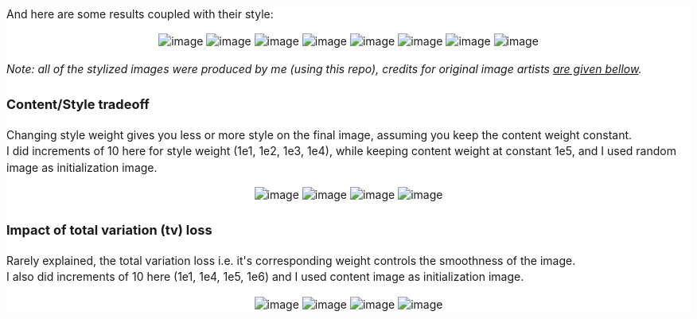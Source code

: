 And here are some results coupled with their style:

<p align="center">
<img width="250" height="250" alt="image" src="https://github.com/user-attachments/assets/7229f57d-bfe8-4349-9bd9-ff58a489a421" />
<img width="250" height="200" alt="image" src="https://github.com/user-attachments/assets/6f57dd18-3262-4a32-9bd4-ecd59713bb3f" />

<img width="250" height="250" alt="image" src="https://github.com/user-attachments/assets/e853a6e5-5012-4c3e-a6b1-f32d5237aa19" />
<img width="250" height="200" alt="image" src="https://github.com/user-attachments/assets/cff8ab44-3669-47f6-a1b3-9eecb33ffb11" />

<img width="250" height="250" alt="image" src="https://github.com/user-attachments/assets/b75fa45d-298f-4e7e-a4a7-af10140ebc5f" />
<img width="250" height="200" alt="image" src="https://github.com/user-attachments/assets/86004ebf-3374-4059-83b9-7d4453d70d9e" />

<img width="250" height="250" alt="image" src="https://github.com/user-attachments/assets/8bfaba48-e26e-4e09-8155-533ffac9cdae" />
<img width="250" height="200" alt="image" src="https://github.com/user-attachments/assets/26977fae-8961-466b-83a4-199571d24e83" />
</p>

*Note: all of the stylized images were produced by me (using this repo), credits for original image artists [are given bellow](#acknowledgements).*

### Content/Style tradeoff

Changing style weight gives you less or more style on the final image, assuming you keep the content weight constant. <br/>
I did increments of 10 here for style weight (1e1, 1e2, 1e3, 1e4), while keeping content weight at constant 1e5, and I used random image as initialization image. 

<p align="center">
<img width="150" height="200" alt="image" src="https://github.com/user-attachments/assets/26e08abe-c682-462b-b9f0-e6a20761d7a9" />
<img width="150" height="200" alt="image" src="https://github.com/user-attachments/assets/f4c332bb-e2fc-4715-bc85-358547f4a10d" />
<img width="150" height="200" alt="image" src="https://github.com/user-attachments/assets/6e8c56c5-0355-4ecd-a5d5-139a0ac845df" />
<img width="150" height="200" alt="image" src="https://github.com/user-attachments/assets/18ebdd7c-4097-40d4-8e0c-f8ee5e029bff" />
</p>

### Impact of total variation (tv) loss

Rarely explained, the total variation loss i.e. it's corresponding weight controls the smoothness of the image. <br/>
I also did increments of 10 here (1e1, 1e4, 1e5, 1e6) and I used content image as initialization image.

<p align="center">
<img width="150" height="200" alt="image" src="https://github.com/user-attachments/assets/258c4634-30fe-4dc9-a713-b9776239d85e" />
<img width="150" height="200" alt="image" src="https://github.com/user-attachments/assets/19cf1b07-3716-4e2b-9663-190ef7f30b61" />
<img width="150" height="200" alt="image" src="https://github.com/user-attachments/assets/1412a85f-ad59-4553-8edc-1076eb556439" />
<img width="150" height="200" alt="image" src="https://github.com/user-attachments/assets/0ae0a65c-de9f-44eb-ba79-e9e958daa19b" />
